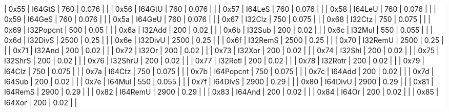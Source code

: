 | 0x55   | I64GtS        | 760          | 0.076          |                                |
| 0x56   | I64GtU        | 760          | 0.076          |                                |
| 0x57   | I64LeS        | 760          | 0.076          |                                |
| 0x58   | I64LeU        | 760          | 0.076          |                                |
| 0x59   | I64GeS        | 760          | 0.076          |                                |
| 0x5a   | I64GeU        | 760          | 0.076          |                                |
| 0x67   | I32Clz        | 750          | 0.075          |                                |
| 0x68   | I32Ctz        | 750          | 0.075          |                                |
| 0x69   | I32Popcnt     | 500          | 0.05           |                                |
| 0x6a   | I32Add        | 200          | 0.02           |                                |
| 0x6b   | I32Sub        | 200          | 0.02           |                                |
| 0x6c   | I32Mul        | 550          | 0.055          |                                |
| 0x6d   | I32DivS       | 2500         | 0.25           |                                |
| 0x6e   | I32DivU       | 2500         | 0.25           |                                |
| 0x6f   | I32RemS       | 2500         | 0.25           |                                |
| 0x70   | I32RemU       | 2500         | 0.25           |                                |
| 0x71   | I32And        | 200          | 0.02           |                                |
| 0x72   | I32Or         | 200          | 0.02           |                                |
| 0x73   | I32Xor        | 200          | 0.02           |                                |
| 0x74   | I32Shl        | 200          | 0.02           |                                |
| 0x75   | I32ShrS       | 200          | 0.02           |                                |
| 0x76   | I32ShrU       | 200          | 0.02           |                                |
| 0x77   | I32Rotl       | 200          | 0.02           |                                |
| 0x78   | I32Rotr       | 200          | 0.02           |                                |
| 0x79   | I64Clz        | 750          | 0.075          |                                |
| 0x7a   | I64Ctz        | 750          | 0.075          |                                |
| 0x7b   | I64Popcnt     | 750          | 0.075          |                                |
| 0x7c   | I64Add        | 200          | 0.02           |                                |
| 0x7d   | I64Sub        | 200          | 0.02           |                                |
| 0x7e   | I64Mul        | 550          | 0.055          |                                |
| 0x7f   | I64DivS       | 2900         | 0.29           |                                |
| 0x80   | I64DivU       | 2900         | 0.29           |                                |
| 0x81   | I64RemS       | 2900         | 0.29           |                                |
| 0x82   | I64RemU       | 2900         | 0.29           |                                |
| 0x83   | I64And        | 200          | 0.02           |                                |
| 0x84   | I64Or         | 200          | 0.02           |                                |
| 0x85   | I64Xor        | 200          | 0.02           |                                |